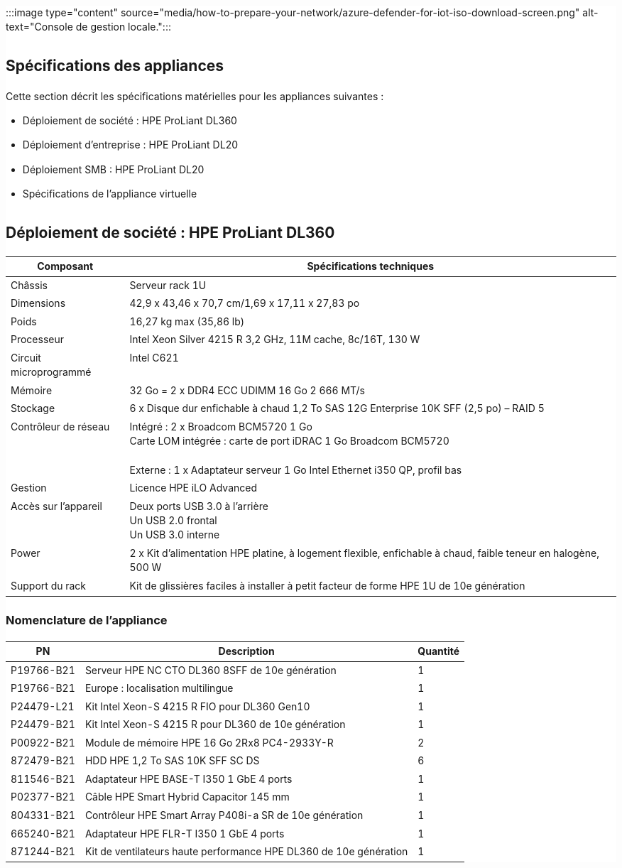 :::image type="content" source="media/how-to-prepare-your-network/azure-defender-for-iot-iso-download-screen.png" alt-text="Console de gestion locale.":::

## <a name="appliance-specifications"></a>Spécifications des appliances

Cette section décrit les spécifications matérielles pour les appliances suivantes :

- Déploiement de société : HPE ProLiant DL360

- Déploiement d’entreprise : HPE ProLiant DL20

- Déploiement SMB : HPE ProLiant DL20

- Spécifications de l’appliance virtuelle

## <a name="corporate-deployment-hpe-proliant-dl360"></a>Déploiement de société : HPE ProLiant DL360

| Composant | Spécifications techniques |
|--|--|
| Châssis | Serveur rack 1U |
| Dimensions | 42,9 x 43,46 x 70,7 cm/1,69 x 17,11 x 27,83 po |
| Poids | 16,27 kg max (35,86 lb) |
| Processeur | Intel Xeon Silver 4215 R 3,2 GHz, 11M cache, 8c/16T, 130 W |
| Circuit microprogrammé | Intel C621 |
| Mémoire | 32 Go = 2 x DDR4 ECC UDIMM 16 Go 2 666 MT/s |
| Stockage | 6 x Disque dur enfichable à chaud 1,2 To SAS 12G Enterprise 10K SFF (2,5 po) – RAID 5 |
| Contrôleur de réseau | Intégré : 2 x Broadcom BCM5720 1 Go<br>Carte LOM intégrée : carte de port iDRAC 1 Go Broadcom BCM5720<br><br>Externe : 1 x Adaptateur serveur 1 Go Intel Ethernet i350 QP, profil bas |
| Gestion | Licence HPE iLO Advanced |
| Accès sur l’appareil | Deux ports USB 3.0 à l’arrière<br>Un USB 2.0 frontal<br>Un USB 3.0 interne |
| Power | 2 x Kit d’alimentation HPE platine, à logement flexible, enfichable à chaud, faible teneur en halogène, 500 W |
| Support du rack | Kit de glissières faciles à installer à petit facteur de forme HPE 1U de 10e génération |

### <a name="appliance-bom"></a>Nomenclature de l’appliance

| PN | Description | Quantité |
|--|--|--|
| P19766-B21 | Serveur HPE NC CTO DL360 8SFF de 10e génération | 1 |
| P19766-B21 | Europe : localisation multilingue | 1 |
| P24479-L21 | Kit Intel Xeon-S 4215 R FIO pour DL360 Gen10 | 1 |
| P24479-B21 | Kit Intel Xeon-S 4215 R pour DL360 de 10e génération | 1 |
| P00922-B21 | Module de mémoire HPE 16 Go 2Rx8 PC4-2933Y-R | 2 |
| 872479-B21 | HDD HPE 1,2 To SAS 10K SFF SC DS | 6 |
| 811546-B21 | Adaptateur HPE BASE-T I350 1 GbE 4 ports | 1 |
| P02377-B21 | Câble HPE Smart Hybrid Capacitor 145 mm | 1 |
| 804331-B21 | Contrôleur HPE Smart Array P408i-a SR de 10e génération | 1 |
| 665240-B21 | Adaptateur HPE FLR-T I350 1 GbE 4 ports | 1 |
| 871244-B21 | Kit de ventilateurs haute performance HPE DL360 de 10e génération | 1 |